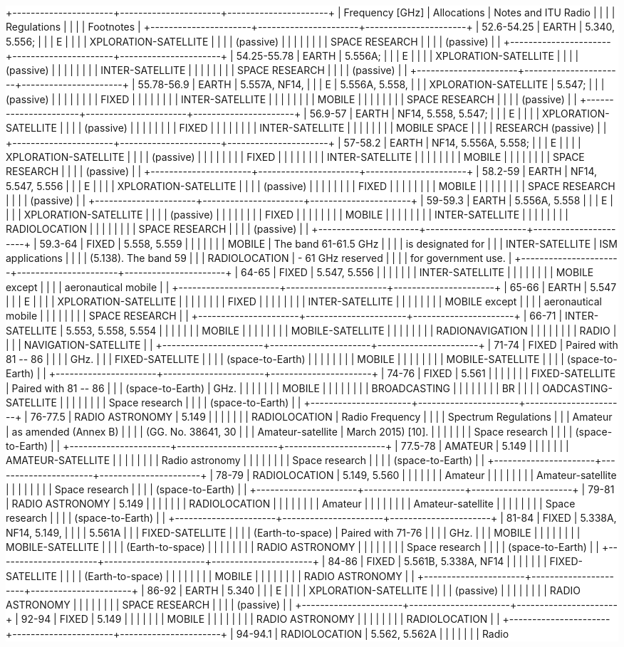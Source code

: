 +----------------------+----------------------+----------------------+ | Frequency [GHz] | Allocations | Notes and ITU Radio | | | | Regulations | | | | Footnotes | +----------------------+----------------------+----------------------+ | 52.6-54.25 | EARTH | 5.340, 5.556; | | | E | | | | XPLORATION-SATELLITE | | | | (passive) | | | | | | | | SPACE RESEARCH | | | | (passive) | | +----------------------+----------------------+----------------------+ | 54.25-55.78 | EARTH | 5.556A; | | | E | | | | XPLORATION-SATELLITE | | | | (passive) | | | | | | | | INTER-SATELLITE | | | | | | | | SPACE RESEARCH | | | | (passive) | | +----------------------+----------------------+----------------------+ | 55.78-56.9 | EARTH | 5.557A, NF14, | | | E | 5.556A, 5.558, | | | XPLORATION-SATELLITE | 5.547; | | | (passive) | | | | | | | | FIXED | | | | | | | | INTER-SATELLITE | | | | | | | | MOBILE | | | | | | | | SPACE RESEARCH | | | | (passive) | | +----------------------+----------------------+----------------------+ | 56.9-57 | EARTH | NF14, 5.558, 5.547; | | | E | | | | XPLORATION-SATELLITE | | | | (passive) | | | | | | | | FIXED | | | | | | | | INTER-SATELLITE | | | | | | | | MOBILE SPACE | | | | RESEARCH (passive) | | +----------------------+----------------------+----------------------+ | 57-58.2 | EARTH | NF14, 5.556A, 5.558; | | | E | | | | XPLORATION-SATELLITE | | | | (passive) | | | | | | | | FIXED | | | | | | | | INTER-SATELLITE | | | | | | | | MOBILE | | | | | | | | SPACE RESEARCH | | | | (passive) | | +----------------------+----------------------+----------------------+ | 58.2-59 | EARTH | NF14, 5.547, 5.556 | | | E | | | | XPLORATION-SATELLITE | | | | (passive) | | | | | | | | FIXED | | | | | | | | MOBILE | | | | | | | | SPACE RESEARCH | | | | (passive) | | +----------------------+----------------------+----------------------+ | 59-59.3 | EARTH | 5.556A, 5.558 | | | E | | | | XPLORATION-SATELLITE | | | | (passive) | | | | | | | | FIXED | | | | | | | | MOBILE | | | | | | | | INTER-SATELLITE | | | | | | | | RADIOLOCATION | | | | | | | | SPACE RESEARCH | | | | (passive) | | +----------------------+----------------------+----------------------+ | 59.3-64 | FIXED | 5.558, 5.559 | | | | | | | MOBILE | The band 61-61.5 GHz | | | | is designated for | | | INTER-SATELLITE | ISM applications | | | | (5.138). The band 59 | | | RADIOLOCATION | - 61 GHz reserved | | | | for government use. | +----------------------+----------------------+----------------------+ | 64-65 | FIXED | 5.547, 5.556 | | | | | | | INTER-SATELLITE | | | | | | | | MOBILE except | | | | aeronautical mobile | | +----------------------+----------------------+----------------------+ | 65-66 | EARTH | 5.547 | | | E | | | | XPLORATION-SATELLITE | | | | | | | | FIXED | | | | | | | | INTER-SATELLITE | | | | | | | | MOBILE except | | | | aeronautical mobile | | | | | | | | SPACE RESEARCH | | +----------------------+----------------------+----------------------+ | 66-71 | INTER-SATELLITE | 5.553, 5.558, 5.554 | | | | | | | MOBILE | | | | | | | | MOBILE-SATELLITE | | | | | | | | RADIONAVIGATION | | | | | | | | RADIO | | | | NAVIGATION-SATELLITE | | +----------------------+----------------------+----------------------+ | 71-74 | FIXED | Paired with 81 -- 86 | | | | GHz. | | | FIXED-SATELLITE | | | | (space-to-Earth) | | | | | | | | MOBILE | | | | | | | | MOBILE-SATELLITE | | | | (space-to-Earth) | | +----------------------+----------------------+----------------------+ | 74-76 | FIXED | 5.561 | | | | | | | FIXED-SATELLITE | Paired with 81 -- 86 | | | (space-to-Earth) | GHz. | | | | | | | MOBILE | | | | | | | | BROADCASTING | | | | | | | | BR | | | | OADCASTING-SATELLITE | | | | | | | | Space research | | | | (space-to-Earth) | | +----------------------+----------------------+----------------------+ | 76-77.5 | RADIO ASTRONOMY | 5.149 | | | | | | | RADIOLOCATION | Radio Frequency | | | | Spectrum Regulations | | | Amateur | as amended (Annex B) | | | | (GG. No. 38641, 30 | | | Amateur-satellite | March 2015) [10]. | | | | | | | Space research | | | | (space-to-Earth) | | +----------------------+----------------------+----------------------+ | 77.5-78 | AMATEUR | 5.149 | | | | | | | AMATEUR-SATELLITE | | | | | | | | Radio astronomy | | | | | | | | Space research | | | | (space-to-Earth) | | +----------------------+----------------------+----------------------+ | 78-79 | RADIOLOCATION | 5.149, 5.560 | | | | | | | Amateur | | | | | | | | Amateur-satellite | | | | | | | | Space research | | | | (space-to-Earth) | | +----------------------+----------------------+----------------------+ | 79-81 | RADIO ASTRONOMY | 5.149 | | | | | | | RADIOLOCATION | | | | | | | | Amateur | | | | | | | | Amateur-satellite | | | | | | | | Space research | | | | (space-to-Earth) | | +----------------------+----------------------+----------------------+ | 81-84 | FIXED | 5.338A, NF14, 5.149, | | | | 5.561A | | | FIXED-SATELLITE | | | | (Earth-to-space) | Paired with 71-76 | | | | GHz. | | | MOBILE | | | | | | | | MOBILE-SATELLITE | | | | (Earth-to-space) | | | | | | | | RADIO ASTRONOMY | | | | | | | | Space research | | | | (space-to-Earth) | | +----------------------+----------------------+----------------------+ | 84-86 | FIXED | 5.561B, 5.338A, NF14 | | | | | | | FIXED-SATELLITE | | | | (Earth-to-space) | | | | | | | | MOBILE | | | | | | | | RADIO ASTRONOMY | | +----------------------+----------------------+----------------------+ | 86-92 | EARTH | 5.340 | | | E | | | | XPLORATION-SATELLITE | | | | (passive) | | | | | | | | RADIO ASTRONOMY | | | | | | | | SPACE RESEARCH | | | | (passive) | | +----------------------+----------------------+----------------------+ | 92-94 | FIXED | 5.149 | | | | | | | MOBILE | | | | | | | | RADIO ASTRONOMY | | | | | | | | RADIOLOCATION | | +----------------------+----------------------+----------------------+ | 94-94.1 | RADIOLOCATION | 5.562, 5.562A | | | | | | | Radio